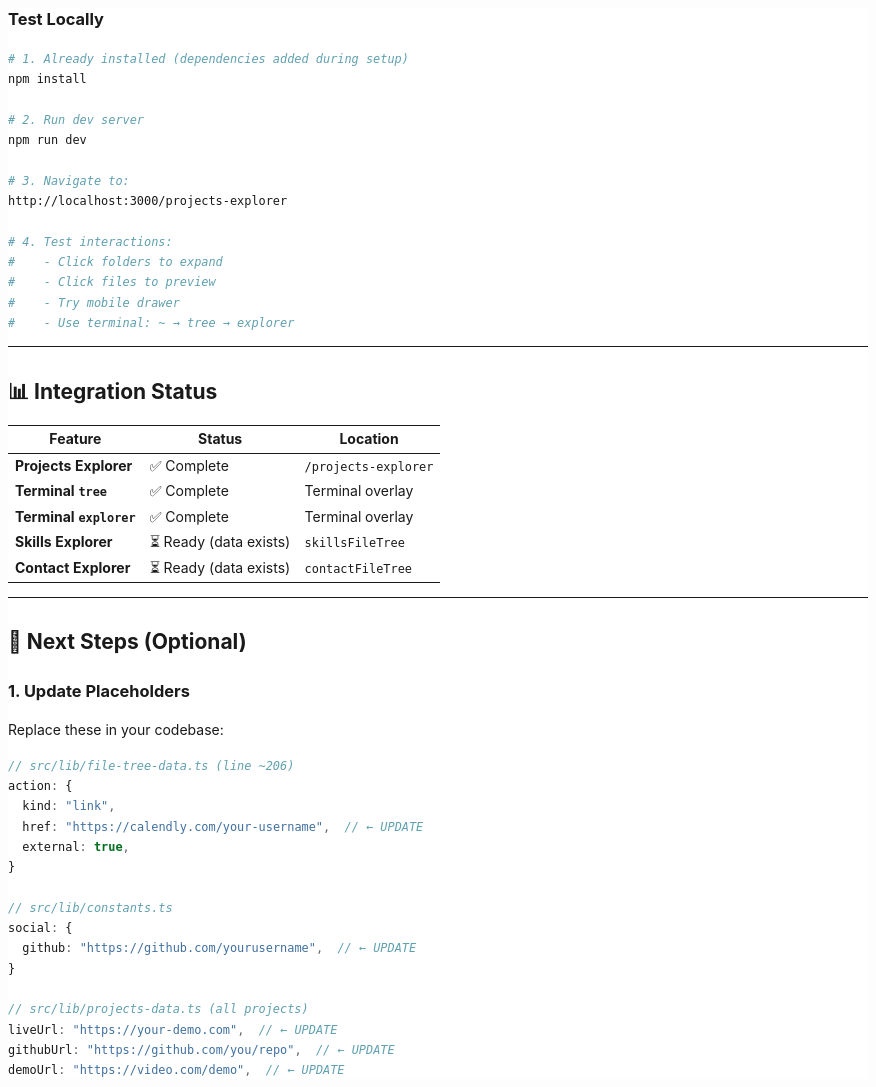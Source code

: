 ### Test Locally

```bash
# 1. Already installed (dependencies added during setup)
npm install

# 2. Run dev server
npm run dev

# 3. Navigate to:
http://localhost:3000/projects-explorer

# 4. Test interactions:
#    - Click folders to expand
#    - Click files to preview
#    - Try mobile drawer
#    - Use terminal: ~ → tree → explorer
```

---

## 📊 Integration Status

| Feature | Status | Location |
|---------|--------|----------|
| **Projects Explorer** | ✅ Complete | `/projects-explorer` |
| **Terminal `tree`** | ✅ Complete | Terminal overlay |
| **Terminal `explorer`** | ✅ Complete | Terminal overlay |
| **Skills Explorer** | ⏳ Ready (data exists) | `skillsFileTree` |
| **Contact Explorer** | ⏳ Ready (data exists) | `contactFileTree` |

---

## 🔄 Next Steps (Optional)

### 1. Update Placeholders

Replace these in your codebase:

```typescript
// src/lib/file-tree-data.ts (line ~206)
action: {
  kind: "link",
  href: "https://calendly.com/your-username",  // ← UPDATE
  external: true,
}

// src/lib/constants.ts
social: {
  github: "https://github.com/yourusername",  // ← UPDATE
}

// src/lib/projects-data.ts (all projects)
liveUrl: "https://your-demo.com",  // ← UPDATE
githubUrl: "https://github.com/you/repo",  // ← UPDATE
demoUrl: "https://video.com/demo",  // ← UPDATE
```
